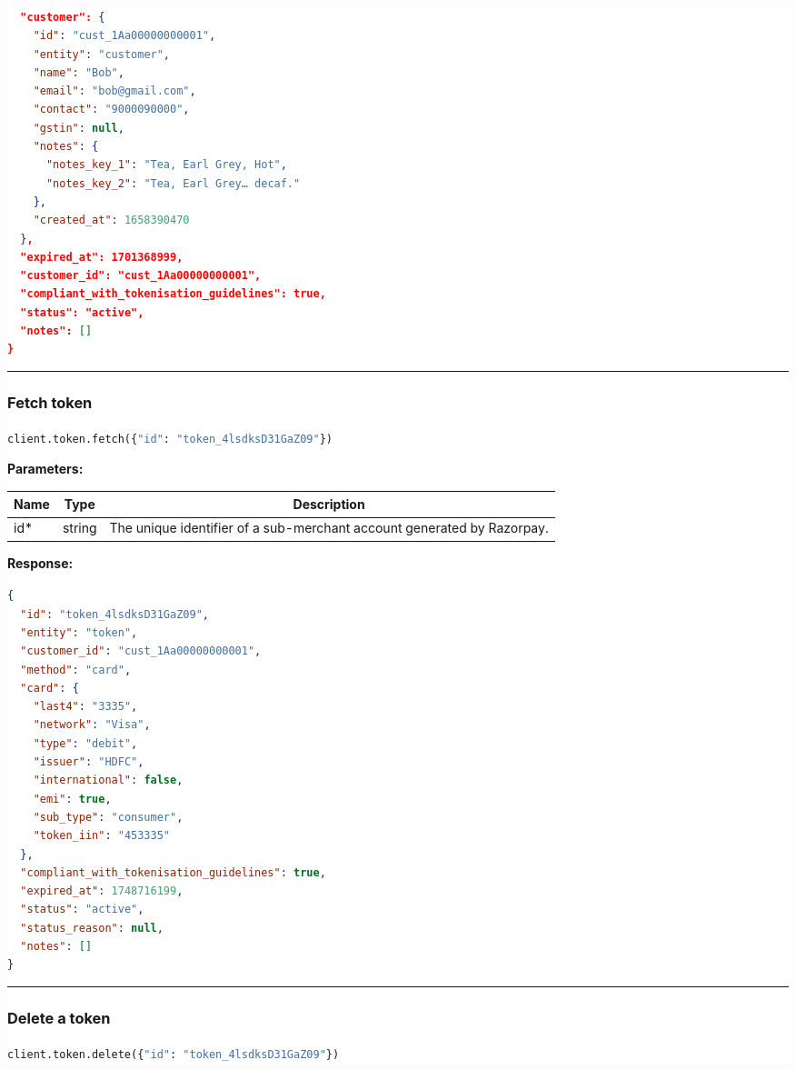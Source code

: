 ```json
  "customer": {
    "id": "cust_1Aa00000000001",
    "entity": "customer",
    "name": "Bob",
    "email": "bob@gmail.com",
    "contact": "9000090000",
    "gstin": null,
    "notes": {
      "notes_key_1": "Tea, Earl Grey, Hot",
      "notes_key_2": "Tea, Earl Grey… decaf."
    },
    "created_at": 1658390470
  },
  "expired_at": 1701368999,
  "customer_id": "cust_1Aa00000000001",
  "compliant_with_tokenisation_guidelines": true,
  "status": "active",
  "notes": []
}
```
-------------------------------------------------------------------------------------------------------

### Fetch token
```py
client.token.fetch({"id": "token_4lsdksD31GaZ09"})
```

**Parameters:**

| Name        | Type        | Description                                 |
|-------------|-------------|---------------------------------------------|
| id* | string      | The unique identifier of a sub-merchant account generated by Razorpay.  |

**Response:**
```json
{
  "id": "token_4lsdksD31GaZ09",
  "entity": "token",
  "customer_id": "cust_1Aa00000000001",
  "method": "card",
  "card": {
    "last4": "3335",
    "network": "Visa",
    "type": "debit",
    "issuer": "HDFC",
    "international": false,
    "emi": true,
    "sub_type": "consumer",
    "token_iin": "453335"
  },
  "compliant_with_tokenisation_guidelines": true,
  "expired_at": 1748716199,
  "status": "active",
  "status_reason": null,
  "notes": []
}
```
-------------------------------------------------------------------------------------------------------
### Delete a token
```py
client.token.delete({"id": "token_4lsdksD31GaZ09"})
```
